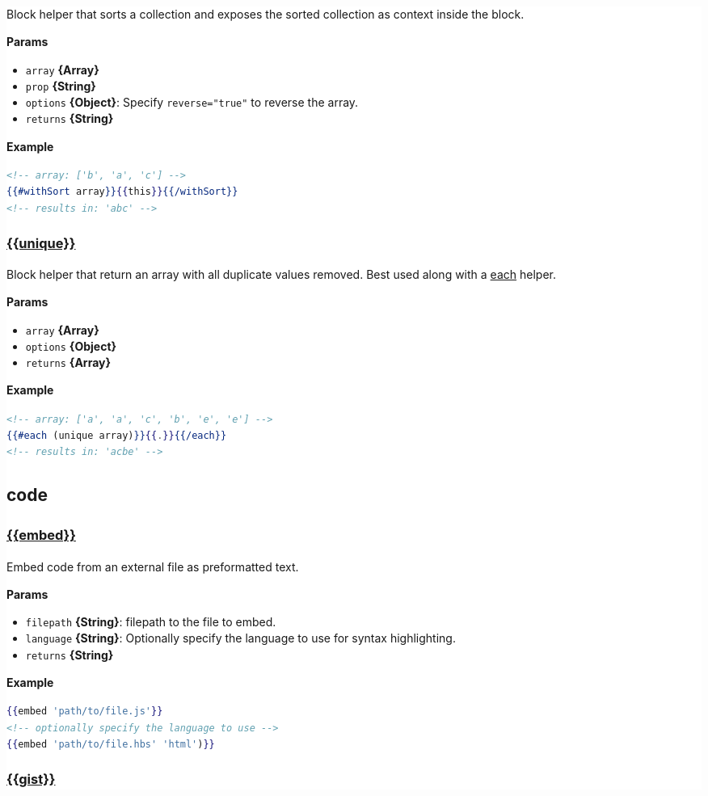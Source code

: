 Block helper that sorts a collection and exposes the sorted collection as context inside the block.

**Params**

* `array` **{Array}**
* `prop` **{String}**
* `options` **{Object}**: Specify `reverse="true"` to reverse the array.
* `returns` **{String}**

**Example**

```handlebars
<!-- array: ['b', 'a', 'c'] -->
{{#withSort array}}{{this}}{{/withSort}}
<!-- results in: 'abc' -->
```

### [{{unique}}](lib/array.js#L816)

Block helper that return an array with all duplicate values removed. Best used along with a [each](#each) helper.

**Params**

* `array` **{Array}**
* `options` **{Object}**
* `returns` **{Array}**

**Example**

```handlebars
<!-- array: ['a', 'a', 'c', 'b', 'e', 'e'] -->
{{#each (unique array)}}{{.}}{{/each}}
<!-- results in: 'acbe' -->
```

## code

### [{{embed}}](lib/code.js#L23)

Embed code from an external file as preformatted text.

**Params**

* `filepath` **{String}**: filepath to the file to embed.
* `language` **{String}**: Optionally specify the language to use for syntax highlighting.
* `returns` **{String}**

**Example**

```handlebars
{{embed 'path/to/file.js'}}
<!-- optionally specify the language to use -->
{{embed 'path/to/file.hbs' 'html')}}
```

### [{{gist}}](lib/code.js#L45)
